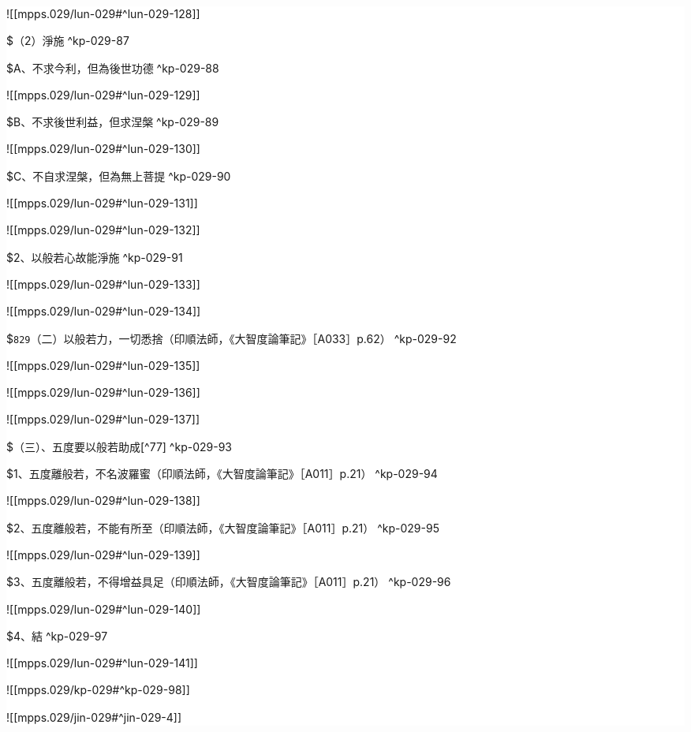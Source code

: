 ![[mpps.029/lun-029#^lun-029-128]]

 $（2）淨施 ^kp-029-87

 $A、不求今利，但為後世功德 ^kp-029-88

![[mpps.029/lun-029#^lun-029-129]]

 $B、不求後世利益，但求涅槃 ^kp-029-89

![[mpps.029/lun-029#^lun-029-130]]

 $C、不自求涅槃，但為無上菩提 ^kp-029-90

![[mpps.029/lun-029#^lun-029-131]]

![[mpps.029/lun-029#^lun-029-132]]

 $2、以般若心故能淨施 ^kp-029-91

![[mpps.029/lun-029#^lun-029-133]]

![[mpps.029/lun-029#^lun-029-134]]

 $`829`（二）以般若力，一切悉捨（印順法師，《大智度論筆記》［A033］p.62） ^kp-029-92

![[mpps.029/lun-029#^lun-029-135]]

![[mpps.029/lun-029#^lun-029-136]]

![[mpps.029/lun-029#^lun-029-137]]

 $（三）、五度要以般若助成[^77] ^kp-029-93

 $1、五度離般若，不名波羅蜜（印順法師，《大智度論筆記》［A011］p.21） ^kp-029-94

![[mpps.029/lun-029#^lun-029-138]]

 $2、五度離般若，不能有所至（印順法師，《大智度論筆記》［A011］p.21） ^kp-029-95

![[mpps.029/lun-029#^lun-029-139]]

 $3、五度離般若，不得增益具足（印順法師，《大智度論筆記》［A011］p.21） ^kp-029-96

![[mpps.029/lun-029#^lun-029-140]]

 $4、結 ^kp-029-97

![[mpps.029/lun-029#^lun-029-141]]

![[mpps.029/kp-029#^kp-029-98]]

![[mpps.029/jin-029#^jin-029-4]]

